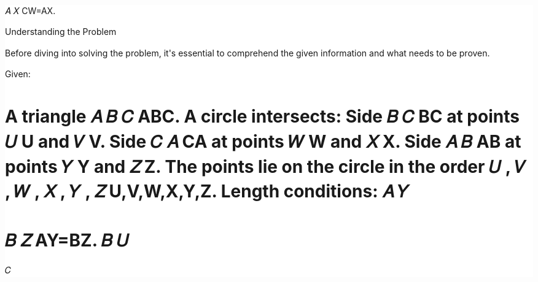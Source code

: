 𝐴
𝑋
CW=AX.

Understanding the Problem

Before diving into solving the problem, it's essential to comprehend the given information and what needs to be proven.

Given:

A triangle 
𝐴
𝐵
𝐶
ABC.
A circle intersects:
Side 
𝐵
𝐶
BC at points 
𝑈
U and 
𝑉
V.
Side 
𝐶
𝐴
CA at points 
𝑊
W and 
𝑋
X.
Side 
𝐴
𝐵
AB at points 
𝑌
Y and 
𝑍
Z.
The points lie on the circle in the order 
𝑈
,
𝑉
,
𝑊
,
𝑋
,
𝑌
,
𝑍
U,V,W,X,Y,Z.
Length conditions:
𝐴
𝑌
=
𝐵
𝑍
AY=BZ.
𝐵
𝑈
=
𝐶